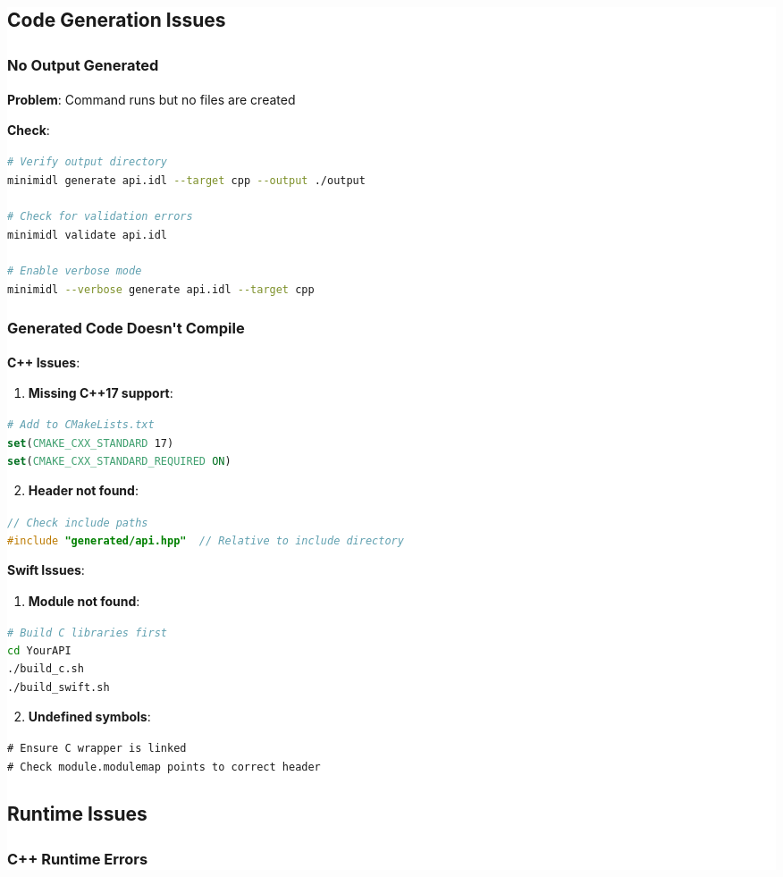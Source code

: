 ## Code Generation Issues

### No Output Generated

**Problem**: Command runs but no files are created

**Check**:
```bash
# Verify output directory
minimidl generate api.idl --target cpp --output ./output

# Check for validation errors
minimidl validate api.idl

# Enable verbose mode
minimidl --verbose generate api.idl --target cpp
```

### Generated Code Doesn't Compile

**C++ Issues**:

1. **Missing C++17 support**:
```cmake
# Add to CMakeLists.txt
set(CMAKE_CXX_STANDARD 17)
set(CMAKE_CXX_STANDARD_REQUIRED ON)
```

2. **Header not found**:
```cpp
// Check include paths
#include "generated/api.hpp"  // Relative to include directory
```

**Swift Issues**:

1. **Module not found**:
```bash
# Build C libraries first
cd YourAPI
./build_c.sh
./build_swift.sh
```

2. **Undefined symbols**:
```
# Ensure C wrapper is linked
# Check module.modulemap points to correct header
```

## Runtime Issues

### C++ Runtime Errors
